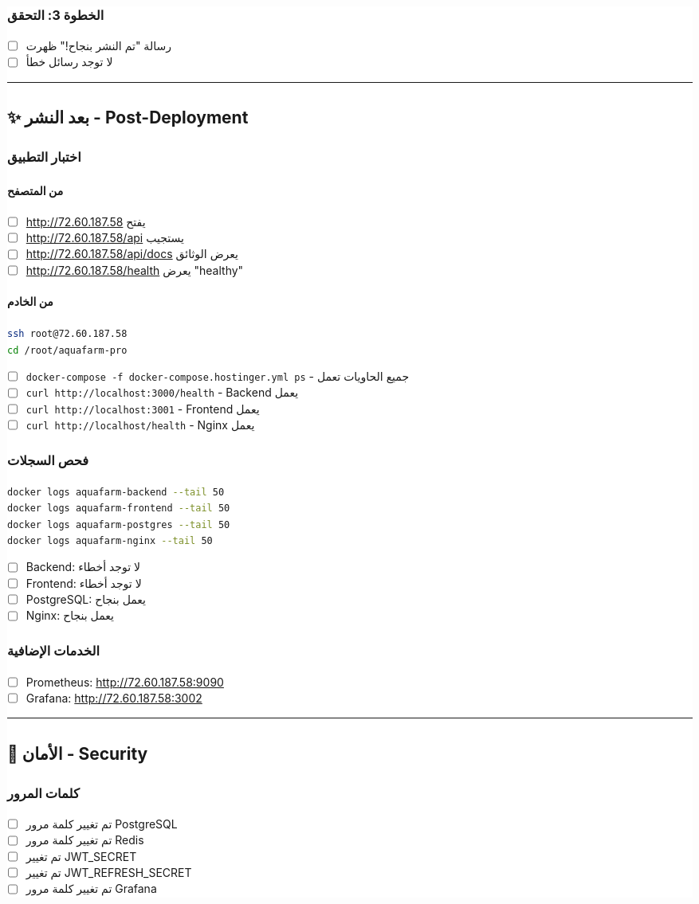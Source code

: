 ### الخطوة 3: التحقق
- [ ] رسالة "تم النشر بنجاح!" ظهرت
- [ ] لا توجد رسائل خطأ

---

## ✨ بعد النشر - Post-Deployment

### اختبار التطبيق

#### من المتصفح
- [ ] http://72.60.187.58 يفتح
- [ ] http://72.60.187.58/api يستجيب
- [ ] http://72.60.187.58/api/docs يعرض الوثائق
- [ ] http://72.60.187.58/health يعرض "healthy"

#### من الخادم
```bash
ssh root@72.60.187.58
cd /root/aquafarm-pro
```

- [ ] `docker-compose -f docker-compose.hostinger.yml ps` - جميع الحاويات تعمل
- [ ] `curl http://localhost:3000/health` - Backend يعمل
- [ ] `curl http://localhost:3001` - Frontend يعمل
- [ ] `curl http://localhost/health` - Nginx يعمل

### فحص السجلات
```bash
docker logs aquafarm-backend --tail 50
docker logs aquafarm-frontend --tail 50
docker logs aquafarm-postgres --tail 50
docker logs aquafarm-nginx --tail 50
```

- [ ] Backend: لا توجد أخطاء
- [ ] Frontend: لا توجد أخطاء
- [ ] PostgreSQL: يعمل بنجاح
- [ ] Nginx: يعمل بنجاح

### الخدمات الإضافية
- [ ] Prometheus: http://72.60.187.58:9090
- [ ] Grafana: http://72.60.187.58:3002

---

## 🔐 الأمان - Security

### كلمات المرور
- [ ] تم تغيير كلمة مرور PostgreSQL
- [ ] تم تغيير كلمة مرور Redis
- [ ] تم تغيير JWT_SECRET
- [ ] تم تغيير JWT_REFRESH_SECRET
- [ ] تم تغيير كلمة مرور Grafana
